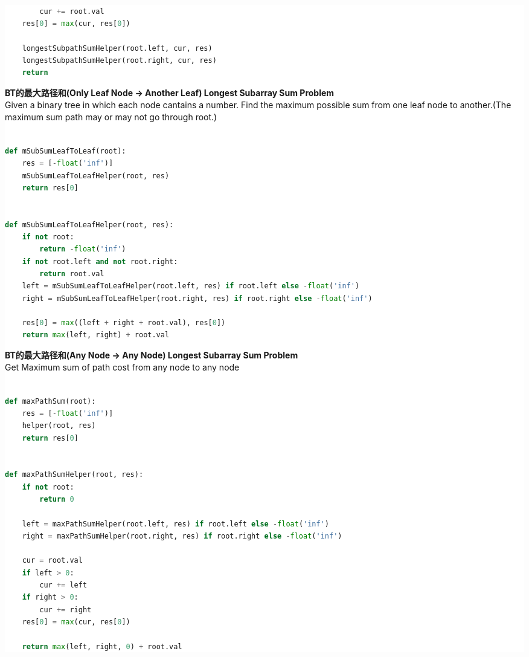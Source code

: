 ```python
        cur += root.val
    res[0] = max(cur, res[0])
    
    longestSubpathSumHelper(root.left, cur, res)
    longestSubpathSumHelper(root.right, cur, res)
    return

```

**BT的最大路径和(Only Leaf Node -> Another Leaf) Longest Subarray Sum Problem**  
Given a binary tree in which each node cantains a number. Find the maximum possible sum from one leaf node to another.(The maximum sum path may or may not go through root.)

```python

def mSubSumLeafToLeaf(root):
    res = [-float('inf')]
    mSubSumLeafToLeafHelper(root, res)
    return res[0]


def mSubSumLeafToLeafHelper(root, res):
    if not root:
        return -float('inf')
    if not root.left and not root.right:
        return root.val
    left = mSubSumLeafToLeafHelper(root.left, res) if root.left else -float('inf')
    right = mSubSumLeafToLeafHelper(root.right, res) if root.right else -float('inf')
    
    res[0] = max((left + right + root.val), res[0])
    return max(left, right) + root.val

```

**BT的最大路径和(Any Node -> Any Node) Longest Subarray Sum Problem**  
Get Maximum sum of path cost from any node to any node

```python

def maxPathSum(root):
    res = [-float('inf')]
    helper(root, res)
    return res[0]
  

def maxPathSumHelper(root, res):
    if not root:
        return 0
    
    left = maxPathSumHelper(root.left, res) if root.left else -float('inf')
    right = maxPathSumHelper(root.right, res) if root.right else -float('inf')

    cur = root.val
    if left > 0:
        cur += left
    if right > 0:
        cur += right
    res[0] = max(cur, res[0])

    return max(left, right, 0) + root.val

```
